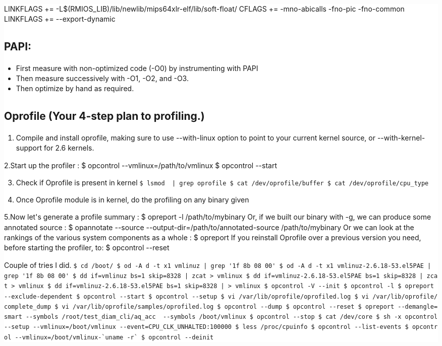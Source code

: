 LINKFLAGS += -L$(RMIOS_LIB)/lib/newlib/mips64xlr-elf/lib/soft-float/
CFLAGS += -mno-abicalls -fno-pic -fno-common
LINKFLAGS += --export-dynamic

## PAPI:

* First measure with non-optimized code (-O0) by instrumenting with PAPI
* Then measure successively with -O1, -O2, and -O3.
* Then optimize by hand as required.

## Oprofile (Your 4-step plan to profiling.)

1. Compile and install oprofile, making sure to use --with-linux option to point to your current kernel source, or --with-kernel-support for 2.6 kernels.

2.Start up the profiler :
$ opcontrol --vmlinux=/path/to/vmlinux
$ opcontrol --start

3. Check if Oprofile is present in kernel
``
$ lsmod  | grep oprofile
$ cat /dev/oprofile/buffer
$ cat /dev/oprofile/cpu_type
``

4. Once Oprofile module is in kernel, do the profiling on any binary given

5.Now let's generate a profile summary :
$ opreport -l /path/to/mybinary
Or, if we built our binary with -g, we can produce some annotated source :
$ opannotate --source --output-dir=/path/to/annotated-source /path/to/mybinary
Or we can look at the rankings of the various system components as a whole :
$ opreport
If you reinstall Oprofile over a previous version you need, before starting the profiler, to:
$ opcontrol --reset

Couple of tries I did.
``
$ cd /boot/
$ od -A d -t x1 vmlinuz | grep '1f 8b 08 00'
$ od -A d -t x1 vmlinuz-2.6.18-53.el5PAE | grep '1f 8b 08 00'
$ dd if=vmlinuz bs=1 skip=8328 | zcat > vmlinux
$ dd if=vmlinuz-2.6.18-53.el5PAE bs=1 skip=8328 | zcat > vmlinux
$ dd if=vmlinuz-2.6.18-53.el5PAE bs=1 skip=8328 | > vmlinux
$ opcontrol -V --init
$ opcontrol -l
$ opreport --exclude-dependent
$ opcontrol --start
$ opcontrol --setup
$ vi /var/lib/oprofile/oprofiled.log
$ vi /var/lib/oprofile/complete_dump
$ vi /var/lib/oprofile/samples/oprofiled.log
$ opcontrol --dump
$ opcontrol --reset
$ opreport --demangle=smart --symbols /root/test_diam_cli/aq_acc  --symbols /boot/vmlinux
$ opcontrol --stop
$ cat /dev/core
$ sh -x opcontrol --setup --vmlinux=/boot/vmlinux --event=CPU_CLK_UNHALTED:100000
$ less /proc/cpuinfo
$ opcontrol --list-events
$ opcontrol --vmlinux=/boot/vmlinux-`uname -r`
$ opcontrol --deinit
``
